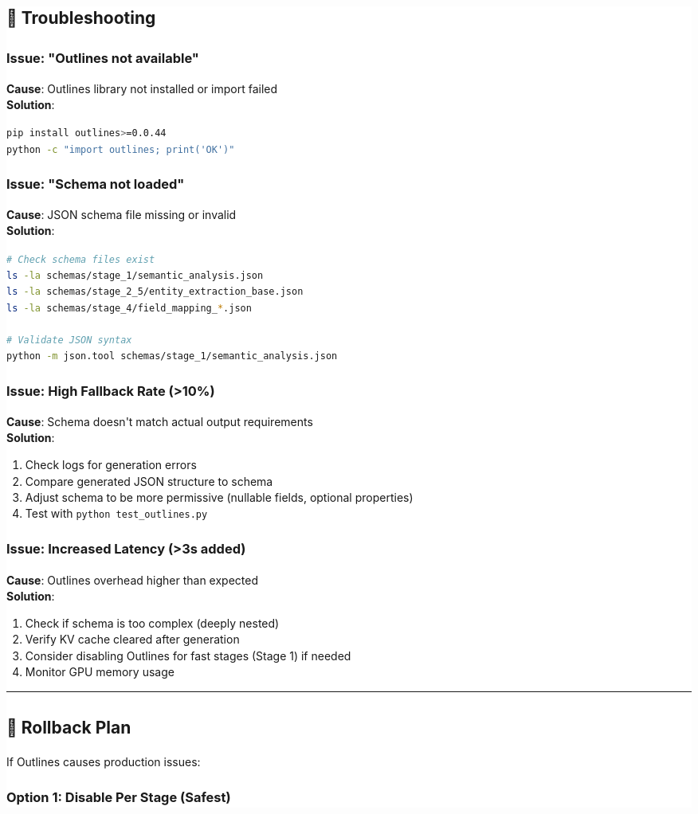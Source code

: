 
## 🐛 Troubleshooting

### Issue: "Outlines not available"

**Cause**: Outlines library not installed or import failed  
**Solution**:
```bash
pip install outlines>=0.0.44
python -c "import outlines; print('OK')"
```

### Issue: "Schema not loaded"

**Cause**: JSON schema file missing or invalid  
**Solution**:
```bash
# Check schema files exist
ls -la schemas/stage_1/semantic_analysis.json
ls -la schemas/stage_2_5/entity_extraction_base.json
ls -la schemas/stage_4/field_mapping_*.json

# Validate JSON syntax
python -m json.tool schemas/stage_1/semantic_analysis.json
```

### Issue: High Fallback Rate (>10%)

**Cause**: Schema doesn't match actual output requirements  
**Solution**:
1. Check logs for generation errors
2. Compare generated JSON structure to schema
3. Adjust schema to be more permissive (nullable fields, optional properties)
4. Test with `python test_outlines.py`

### Issue: Increased Latency (>3s added)

**Cause**: Outlines overhead higher than expected  
**Solution**:
1. Check if schema is too complex (deeply nested)
2. Verify KV cache cleared after generation
3. Consider disabling Outlines for fast stages (Stage 1) if needed
4. Monitor GPU memory usage

---

## 🔄 Rollback Plan

If Outlines causes production issues:

### Option 1: Disable Per Stage (Safest)
